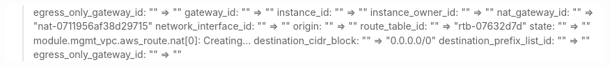 >   egress_only_gateway_id:     "" => "<computed>"
>   gateway_id:                 "" => "<computed>"
>   instance_id:                "" => "<computed>"
>   instance_owner_id:          "" => "<computed>"
>   nat_gateway_id:             "" => "nat-0711956af38d29715"
>   network_interface_id:       "" => "<computed>"
>   origin:                     "" => "<computed>"
>   route_table_id:             "" => "rtb-07632d7d"
>   state:                      "" => "<computed>"
> module.mgmt_vpc.aws_route.nat[0]: Creating...
>   destination_cidr_block:     "" => "0.0.0.0/0"
>   destination_prefix_list_id: "" => "<computed>"
>   egress_only_gateway_id:     "" => "<computed>"
